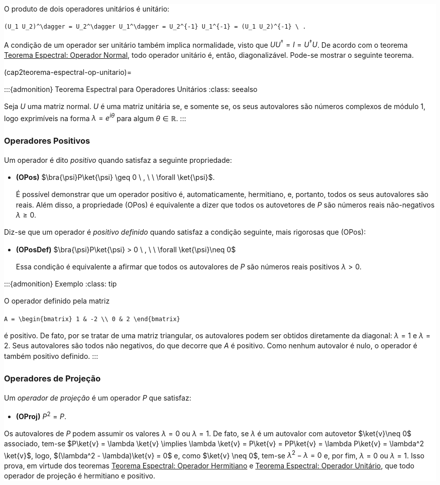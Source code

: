 O produto de dois operadores unitários é unitário:

```{math}
(U_1 U_2)^\dagger = U_2^\dagger U_1^\dagger = U_2^{-1} U_1^{-1} = (U_1 U_2)^{-1} \ .
```

A condição de um operador ser unitário também implica normalidade, visto que $U U^\dagger = I = U^\dagger U$. De acordo com o teorema [Teorema Espectral: Operador Normal](cap2teorema-espectral-op-normal), todo operador unitário é, então, diagonalizável. Pode-se mostrar o seguinte teorema.

(cap2teorema-espectral-op-unitario)=

:::{admonition} Teorema Espectral para Operadores Unitários
:class: seealso

Seja $U$ uma matriz normal. $U$ é uma matriz unitária se, e somente se, os seus autovalores são números complexos de módulo 1, logo exprimíveis na forma $\lambda = e^{i\theta}$ para algum $\theta \in \mathbb{R}$.
:::

### Operadores Positivos

Um operador é dito *positivo* quando satisfaz a seguinte propriedade:

- **(OPos)**  $\bra{\psi}P\ket{\psi} \geq 0 \ , \ \ \forall \ket{\psi}$.

  É possível demonstrar que um operador positivo é, automaticamente, hermitiano, e, portanto, todos os seus autovalores são reais. Além disso, a propriedade (OPos) é equivalente a dizer que todos os autovetores de $P$ são números reais não-negativos $\lambda \geq 0$.

Diz-se que um operador é *positivo definido* quando satisfaz a condição seguinte, mais rigorosas que (OPos):

- **(OPosDef)** $\bra{\psi}P\ket{\psi} > 0 \ , \ \ \forall \ket{\psi}\neq 0$

  Essa condição é equivalente a afirmar que todos os autovalores de $P$ são números reais positivos $\lambda >0$.

:::{admonition} Exemplo
:class: tip

O operador definido pela matriz

```{math}
A = \begin{bmatrix} 1 & -2 \\ 0 & 2 \end{bmatrix}
```

é positivo. De fato, por se tratar de uma matriz triangular, os autovalores podem ser obtidos diretamente da diagonal: $\lambda = 1$ e $\lambda = 2$. Seus autovalores são todos não negativos, do que decorre que $A$ é positivo. Como nenhum autovalor é nulo, o operador é também positivo definido.
:::

### Operadores de Projeção

Um *operador de projeção* é um operador $P$ que satisfaz:

- **(OProj)** $P^2 =  P$.

Os autovalores de $P$ podem assumir os valores $\lambda = 0$ ou $\lambda = 1$. De fato, se $\lambda$ é um autovalor com autovetor $\ket{v}\neq 0$ associado, tem-se $P\ket{v} = \lambda \ket{v} \implies \lambda \ket{v} = P\ket{v} = PP\ket{v} = \lambda P\ket{v} = \lambda^2 \ket{v}$, logo, $(\lambda^2 - \lambda)\ket{v} = 0$ e, como $\ket{v} \neq 0$, tem-se $\lambda^2 - \lambda = 0$ e, por fim, $\lambda = 0$ ou $\lambda = 1$. Isso prova, em virtude dos teoremas [Teorema Espectral: Operador Hermitiano](cap2teorema-espectral-op-hermitiano) e [Teorema Espectral: Operador Unitário](cap2teorema-espectral-op-unitario), que todo operador de projeção é hermitiano e positivo.
